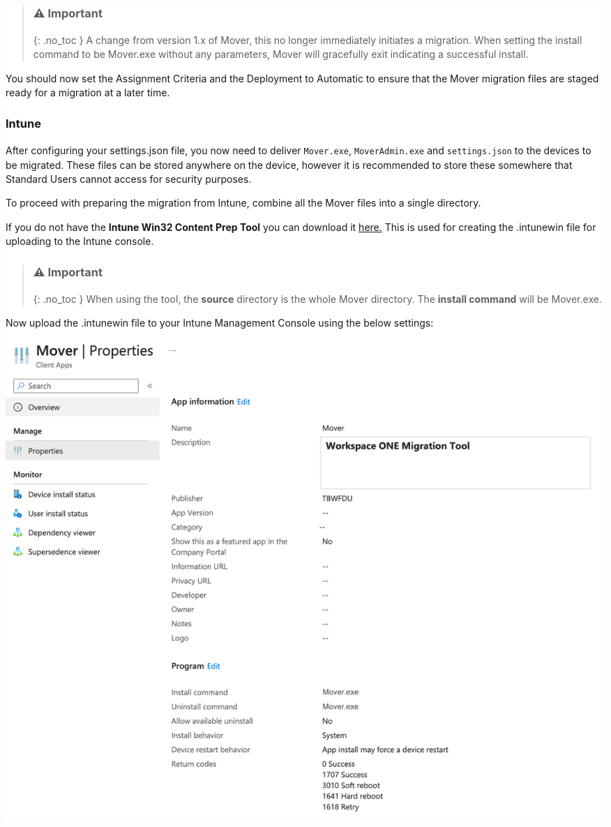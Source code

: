 >### ⚠️ Important
>{: .no_toc }
> A change from version 1.x of Mover, this no longer immediately initiates a migration. When setting the install command to be Mover.exe without any parameters, Mover will gracefully exit indicating a successful install.

You should now set the Assignment Criteria and the Deployment to Automatic to ensure that the Mover migration files are staged ready for a migration at a later time.

### Intune

After configuring your settings.json file, you now need to deliver `Mover.exe`, `MoverAdmin.exe` and `settings.json` to the devices to be migrated. These files can be stored anywhere on the device, however it is recommended to store these somewhere that Standard Users cannot access for security purposes.

To proceed with preparing the migration from Intune, combine all the Mover files into a single directory.

If you do not have the **Intune Win32 Content Prep Tool** you can download it [here.](https://github.com/microsoft/Microsoft-Win32-Content-Prep-Tool) This is used for creating the .intunewin file for uploading to the Intune console.

>### ⚠️ Important
>{: .no_toc }
> When using the tool, the **source** directory is the whole Mover directory. The **install command** will be Mover.exe.

Now upload the .intunewin file to your Intune Management Console using the below settings:

![install command](../assets/images/intuneinstall1.png)
